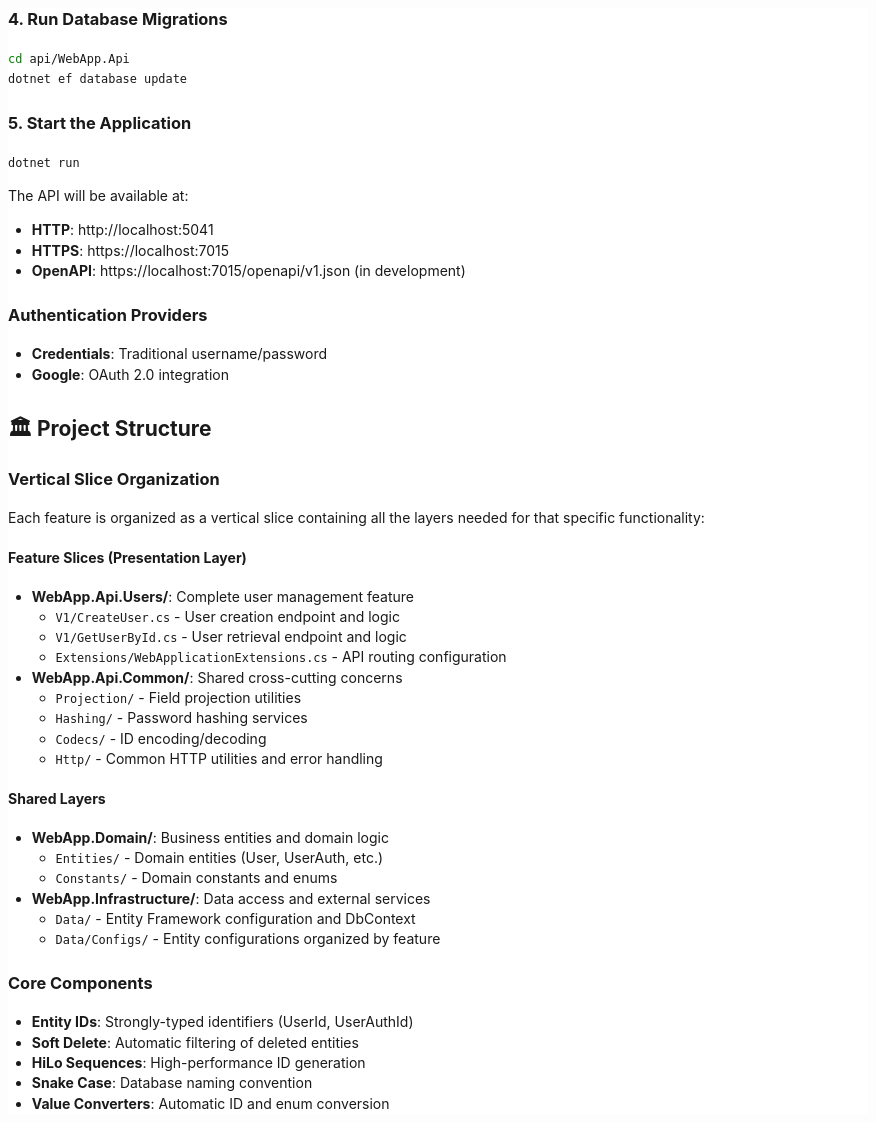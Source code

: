 ### 4. Run Database Migrations

```bash
cd api/WebApp.Api
dotnet ef database update
```

### 5. Start the Application

```bash
dotnet run
```

The API will be available at:
- **HTTP**: http://localhost:5041
- **HTTPS**: https://localhost:7015
- **OpenAPI**: https://localhost:7015/openapi/v1.json (in development)

### Authentication Providers

- **Credentials**: Traditional username/password
- **Google**: OAuth 2.0 integration

## 🏛️ Project Structure

### Vertical Slice Organization

Each feature is organized as a vertical slice containing all the layers needed for that specific functionality:

#### Feature Slices (Presentation Layer)
- **WebApp.Api.Users/**: Complete user management feature
  - `V1/CreateUser.cs` - User creation endpoint and logic
  - `V1/GetUserById.cs` - User retrieval endpoint and logic
  - `Extensions/WebApplicationExtensions.cs` - API routing configuration
- **WebApp.Api.Common/**: Shared cross-cutting concerns
  - `Projection/` - Field projection utilities
  - `Hashing/` - Password hashing services
  - `Codecs/` - ID encoding/decoding
  - `Http/` - Common HTTP utilities and error handling

#### Shared Layers
- **WebApp.Domain/**: Business entities and domain logic
  - `Entities/` - Domain entities (User, UserAuth, etc.)
  - `Constants/` - Domain constants and enums
- **WebApp.Infrastructure/**: Data access and external services
  - `Data/` - Entity Framework configuration and DbContext
  - `Data/Configs/` - Entity configurations organized by feature

### Core Components

- **Entity IDs**: Strongly-typed identifiers (UserId, UserAuthId)
- **Soft Delete**: Automatic filtering of deleted entities
- **HiLo Sequences**: High-performance ID generation
- **Snake Case**: Database naming convention
- **Value Converters**: Automatic ID and enum conversion

